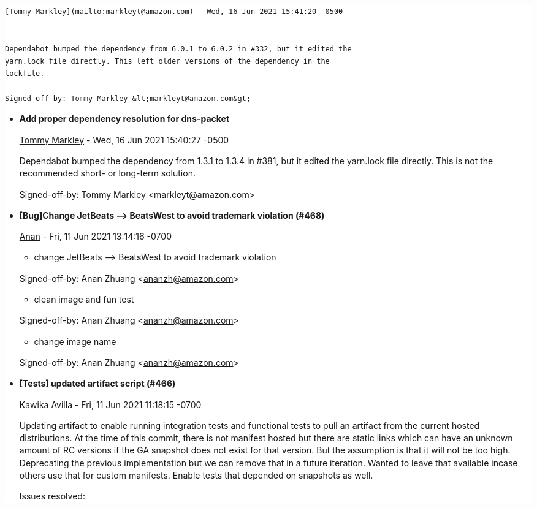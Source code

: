     [Tommy Markley](mailto:markleyt@amazon.com) - Wed, 16 Jun 2021 15:41:20 -0500
    
    
    Dependabot bumped the dependency from 6.0.1 to 6.0.2 in #332, but it edited the
    yarn.lock file directly. This left older versions of the dependency in the
    lockfile.
    
    Signed-off-by: Tommy Markley &lt;markleyt@amazon.com&gt;
    

* __Add proper dependency resolution for dns-packet__

    [Tommy Markley](mailto:markleyt@amazon.com) - Wed, 16 Jun 2021 15:40:27 -0500
    
    
    Dependabot bumped the dependency from 1.3.1 to 1.3.4 in #381, but it edited the
    yarn.lock file directly. This is not the recommended short- or long-term
    solution.
    
    Signed-off-by: Tommy Markley &lt;markleyt@amazon.com&gt;
    

* __[Bug]Change JetBeats --&gt; BeatsWest to avoid trademark violation (#468)__

    [Anan](mailto:79961084+ananzh@users.noreply.github.com) - Fri, 11 Jun 2021 13:14:16 -0700
    
    
    * change JetBeats --&gt; BeatsWest to avoid trademark violation
    
    Signed-off-by: Anan Zhuang &lt;ananzh@amazon.com&gt;
    
    * clean image and fun test
    
    Signed-off-by: Anan Zhuang &lt;ananzh@amazon.com&gt;
    
    * change image name
    
    Signed-off-by: Anan Zhuang &lt;ananzh@amazon.com&gt;

* __[Tests] updated artifact script (#466)__

    [Kawika Avilla](mailto:kavilla414@gmail.com) - Fri, 11 Jun 2021 11:18:15 -0700
    
    
    Updating artifact to enable running integration tests and functional
    tests to
    pull an artifact from the current hosted distributions.
     At the time of this commit, there is not manifest hosted but there are
    static
    links which can have an unknown amount of RC versions if the
    GA snapshot does
    not exist for that version. But the assumption
    is that it will not be too
    high.
     Deprecating the previous implementation but we can remove that in a
    future
    iteration. Wanted to leave that available incase others use
    that for custom
    manifests.
     Enable tests that depended on snapshots as well.
     
    Issues resolved:
